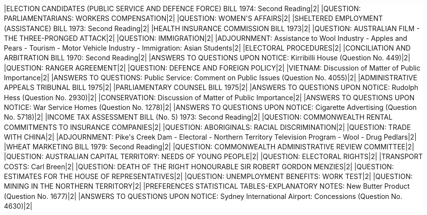 |ELECTION CANDIDATES (PUBLIC SERVICE AND DEFENCE FORCE) BILL 1974: Second Reading|2|
|QUESTION: PARLIAMENTARIANS: WORKERS COMPENSATION|2|
|QUESTION: WOMEN'S AFFAIRS|2|
|SHELTERED EMPLOYMENT (ASSISTANCE) BILL 1973: Second Reading|2|
|HEALTH INSURANCE COMMISSION BILL 1973|2|
|QUESTION: AUSTRALIAN FILM - THE THREE-PRONGED ATTACK|2|
|QUESTION: IMMIGRATION|2|
|ADJOURNMENT: Assistance to Wool Industry - Apples and Pears - Tourism - Motor Vehicle Industry - Immigration: Asian Students|2|
|ELECTORAL PROCEDURES|2|
|CONCILIATION AND ARBITRATION BILL 1970: Second Reading|2|
|ANSWERS TO QUESTIONS UPON NOTICE: Kirribilli House (Question No. 449)|2|
|QUESTION: RANGER AGREEMENT|2|
|QUESTION: DEFENCE AND FOREIGN POLICY|2|
|VIETNAM: Discussion of Matter of Public Importance|2|
|ANSWERS TO QUESTIONS: Public Service: Comment on Public Issues (Question No. 4055)|2|
|ADMINISTRATIVE APPEALS TRIBUNAL BILL 1975|2|
|PARLIAMENTARY COUNSEL BILL 1975|2|
|ANSWERS TO QUESTIONS UPON NOTICE: Rudolph Hess (Question No. 2930)|2|
|CONSERVATION: Discussion of Matter of Public Importance|2|
|ANSWERS TO QUESTIONS UPON NOTICE: War Service Homes (Question No. 1278)|2|
|ANSWERS TO QUESTIONS UPON NOTICE: Cigarette Advertising (Question No. 5718)|2|
|INCOME TAX ASSESSMENT BILL (No. 5) 1973: Second Reading|2|
|QUESTION: COMMONWEALTH RENTAL COMMITMENTS TO INSURANCE COMPANIES|2|
|QUESTION: ABORIGINALS: RACIAL DISCRIMINATION|2|
|QUESTION: TRADE WITH CHINA|2|
|ADJOURNMENT: Pike's Creek Dam - Electoral - Northern Territory Television Program - Wool - Drug Pedlars|2|
|WHEAT MARKETING BILL 1979: Second Reading|2|
|QUESTION: COMMONWEALTH ADMINISTRATIVE REVIEW COMMITTEE|2|
|QUESTION: AUSTRALIAN CAPITAL TERRITORY: NEEDS OF YOUNG PEOPLE|2|
|QUESTION: ELECTORAL RIGHTS|2|
|TRANSPORT COSTS: Carl Breen|2|
|QUESTION: DEATH OF THE RIGHT HONOURABLE SIR ROBERT GORDON MENZIES|2|
|QUESTION: ESTIMATES FOR THE HOUSE OF REPRESENTATIVES|2|
|QUESTION: UNEMPLOYMENT BENEFITS: WORK TEST|2|
|QUESTION: MINING IN THE NORTHERN TERRITORY|2|
|PREFERENCES STATISTICAL TABLES-EXPLANATORY NOTES: New Butter Product (Question No. 1677)|2|
|ANSWERS TO QUESTIONS UPON NOTICE: Sydney International Airport: Concessions (Question No. 4630)|2|